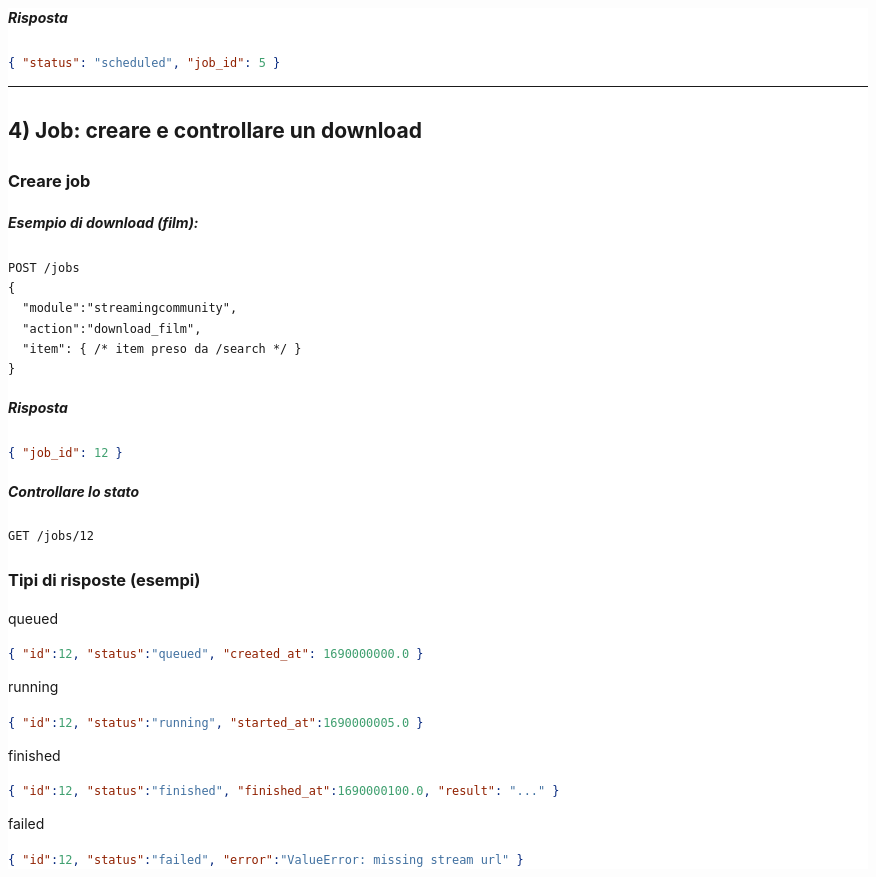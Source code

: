 ##### Risposta

```json
{ "status": "scheduled", "job_id": 5 }
```

----

## 4) Job: creare e controllare un download

### Creare job

##### Esempio di download (film):

```
POST /jobs
{
  "module":"streamingcommunity",
  "action":"download_film",
  "item": { /* item preso da /search */ }
}
```

##### Risposta

```json
{ "job_id": 12 }
```

##### Controllare lo stato

```
GET /jobs/12
```

### Tipi di risposte (esempi)

queued

```json
{ "id":12, "status":"queued", "created_at": 1690000000.0 }
```

running

```json
{ "id":12, "status":"running", "started_at":1690000005.0 }
```

finished

```json
{ "id":12, "status":"finished", "finished_at":1690000100.0, "result": "..." }
```

failed

```json
{ "id":12, "status":"failed", "error":"ValueError: missing stream url" }
```
